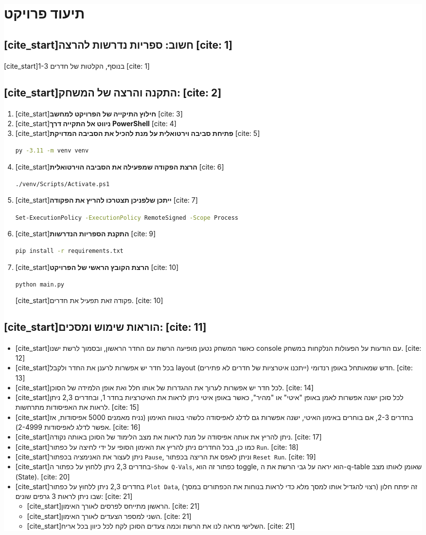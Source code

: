 # תיעוד פרויקט

## [cite_start]חשוב: ספריות נדרשות להרצה [cite: 1]
[cite_start]בנוסף, הקלטות של חדרים 1-3 [cite: 1]

## [cite_start]התקנה והרצה של המשחק: [cite: 2]

1.  [cite_start]**חילוץ התיקייה של הפרויקט למחשב** [cite: 3]
2.  [cite_start]**ניווט אל התקייה דרך PowerShell** [cite: 4]
3.  [cite_start]**פתיחת סביבה וירטואלית על מנת להכיל את הסביבה המדויקת** [cite: 5]
    ```bash
    py -3.11 -m venv venv
    ```
4.  [cite_start]**הרצת הפקודה שמפעילה את הסביבה הוירטואלית** [cite: 6]
    ```bash
    ./venv/Scripts/Activate.ps1
    ```
5.  [cite_start]**ייתכן שלפניכן תצטרכו להריץ את הפקודה** [cite: 7]
    ```bash
    Set-ExecutionPolicy -ExecutionPolicy RemoteSigned -Scope Process
    ```
6.  [cite_start]**התקנת הספריות הנדרשות** [cite: 9]
    ```bash
    pip install -r requirements.txt
    ```
7.  [cite_start]**הרצת הקובץ הראשי של הפרויקט** [cite: 10]
    ```bash
    python main.py
    ```
    [cite_start]פקודה זאת תפעיל את חדרים. [cite: 10]

## [cite_start]הוראות שימוש ומסכים: [cite: 11]

* [cite_start]כאשר המשחק נטען מופיעה הרשת עם החדר הראשון, ובסמוך לרשת ישנו console עם הודעות על הפעולות הנלקחות במשחק. [cite: 12]
* [cite_start]בכל חדר יש אפשרות לרענן את החדר ולקבל layout חדש שמאותחל באופן רנדומי (ייתכנו איטרציות של חדרים לא פתירים). [cite: 13]
* [cite_start]לכל חדר יש אפשרות לערוך את ההגדרות של אותו חלל ואת אופן הלמידה של הסוכן. [cite: 14]
* [cite_start]לכל סוכן ישנה אפשרות לאמן באופן "איטי" או "מהיר", כאשר באופן איטי ניתן לראות את האיטרציות בחדר 1, ובחדרים 2,3 ניתן לראות את האפיסודות מתרחשות. [cite: 15]
* [cite_start]בחדרים 2-3, אם בוחרים באימון האיטי, ישנה אפשרות גם לדלג לאפיסודה כלשהי בטווח האימון (נניח מאמנים 5000 אפיסודות, אז אפשר לדלג לאפיסודות 2-4999). [cite: 16]
* [cite_start]ניתן להריץ את אותה אפיסודה על מנת לראות את מצב הלימוד של הסוכן באותה נקודה. [cite: 17]
* [cite_start]כמו כן, בכל החדרים ניתן להריץ את האימון הסופי על ידי לחיצה על כפתור `Run`. [cite: 18]
* [cite_start]ניתן לעצור את האנימציה בכפתור `Pause`, וניתן לאפס את הריצה בכפתור `Reset Run`. [cite: 19]
* [cite_start]בחדרים 2,3 ניתן ללחוץ על כפתור ה-`Show Q-Vals`, כפתור זה הוא toggle, הוא יראה על גבי הרשת את ה-q-table שאומן לאותו מצב (State). [cite: 20]
* [cite_start]בחדרים 2,3 ניתן ללחוץ על כפתור `Plot Data`, זה יפתח חלון (רצוי להגדיל אותו למסך מלא כדי לראות בנוחות את הכפתורים במסך) שבו ניתן לראות 3 גרפים שונים: [cite: 21]
    * [cite_start]הראשון מתייחס לפרסים לאורך האימון. [cite: 21]
    * [cite_start]השני למספר הצעדים לאורך האימון. [cite: 21]
    * [cite_start]השלישי מראה לנו את הרשת וכמה צעדים הסוכן לקח לכל כיוון בכל אריח. [cite: 21]
